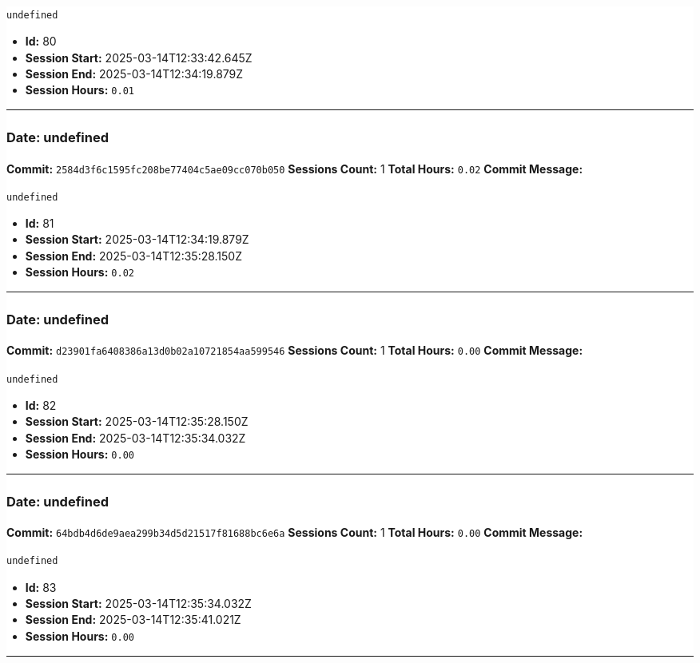 ```
undefined
```

- **Id:** 80
- **Session Start:** 2025-03-14T12:33:42.645Z
- **Session End:** 2025-03-14T12:34:19.879Z
- **Session Hours:** `0.01`

---
### Date: undefined
**Commit:** `2584d3f6c1595fc208be77404c5ae09cc070b050`
**Sessions Count:** 1
**Total Hours:** `0.02`
**Commit Message:**

```
undefined
```

- **Id:** 81
- **Session Start:** 2025-03-14T12:34:19.879Z
- **Session End:** 2025-03-14T12:35:28.150Z
- **Session Hours:** `0.02`

---
### Date: undefined
**Commit:** `d23901fa6408386a13d0b02a10721854aa599546`
**Sessions Count:** 1
**Total Hours:** `0.00`
**Commit Message:**

```
undefined
```

- **Id:** 82
- **Session Start:** 2025-03-14T12:35:28.150Z
- **Session End:** 2025-03-14T12:35:34.032Z
- **Session Hours:** `0.00`

---
### Date: undefined
**Commit:** `64bdb4d6de9aea299b34d5d21517f81688bc6e6a`
**Sessions Count:** 1
**Total Hours:** `0.00`
**Commit Message:**

```
undefined
```

- **Id:** 83
- **Session Start:** 2025-03-14T12:35:34.032Z
- **Session End:** 2025-03-14T12:35:41.021Z
- **Session Hours:** `0.00`

---